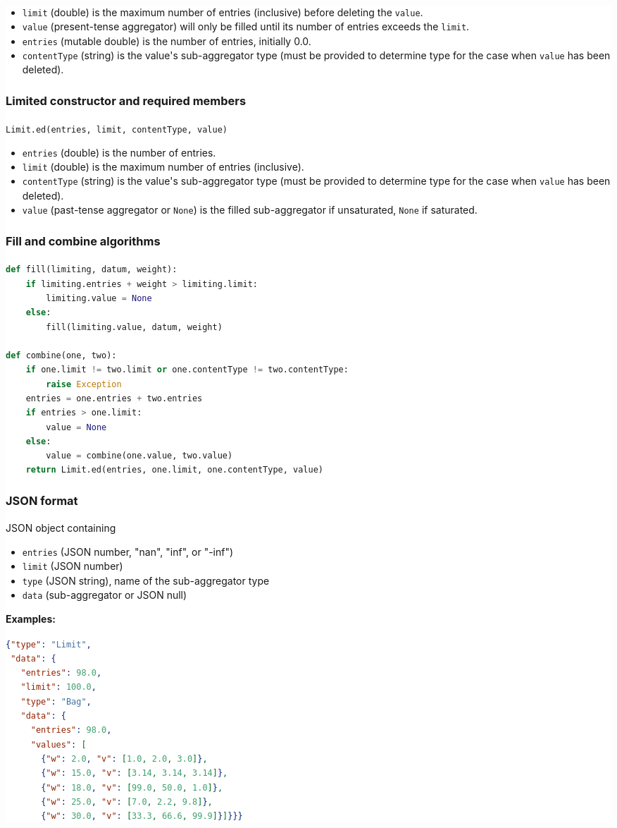   * `limit` (double) is the maximum number of entries (inclusive) before deleting the `value`.
  * `value` (present-tense aggregator) will only be filled until its number of entries exceeds the `limit`.
  * `entries` (mutable double) is the number of entries, initially 0.0.
  * `contentType` (string) is the value's sub-aggregator type (must be provided to determine type for the case when `value` has been deleted).

### Limited constructor and required members

```python
Limit.ed(entries, limit, contentType, value)
```

  * `entries` (double) is the number of entries.
  * `limit` (double) is the maximum number of entries (inclusive).
  * `contentType` (string) is the value's sub-aggregator type (must be provided to determine type for the case when `value` has been deleted).
  * `value` (past-tense aggregator or `None`) is the filled sub-aggregator if unsaturated, `None` if saturated.

### Fill and combine algorithms

```python
def fill(limiting, datum, weight):
    if limiting.entries + weight > limiting.limit:
        limiting.value = None
    else:
        fill(limiting.value, datum, weight)

def combine(one, two):
    if one.limit != two.limit or one.contentType != two.contentType:
        raise Exception
    entries = one.entries + two.entries
    if entries > one.limit:
        value = None
    else:
        value = combine(one.value, two.value)
    return Limit.ed(entries, one.limit, one.contentType, value)
```

### JSON format

JSON object containing

  * `entries` (JSON number, "nan", "inf", or "-inf")
  * `limit` (JSON number)
  * `type` (JSON string), name of the sub-aggregator type
  * `data` (sub-aggregator or JSON null)

**Examples:**

```json
{"type": "Limit",
 "data": {
   "entries": 98.0,
   "limit": 100.0,
   "type": "Bag",
   "data": {
     "entries": 98.0,
     "values": [
       {"w": 2.0, "v": [1.0, 2.0, 3.0]},
       {"w": 15.0, "v": [3.14, 3.14, 3.14]},
       {"w": 18.0, "v": [99.0, 50.0, 1.0]},
       {"w": 25.0, "v": [7.0, 2.2, 9.8]},
       {"w": 30.0, "v": [33.3, 66.6, 99.9]}]}}}
```
